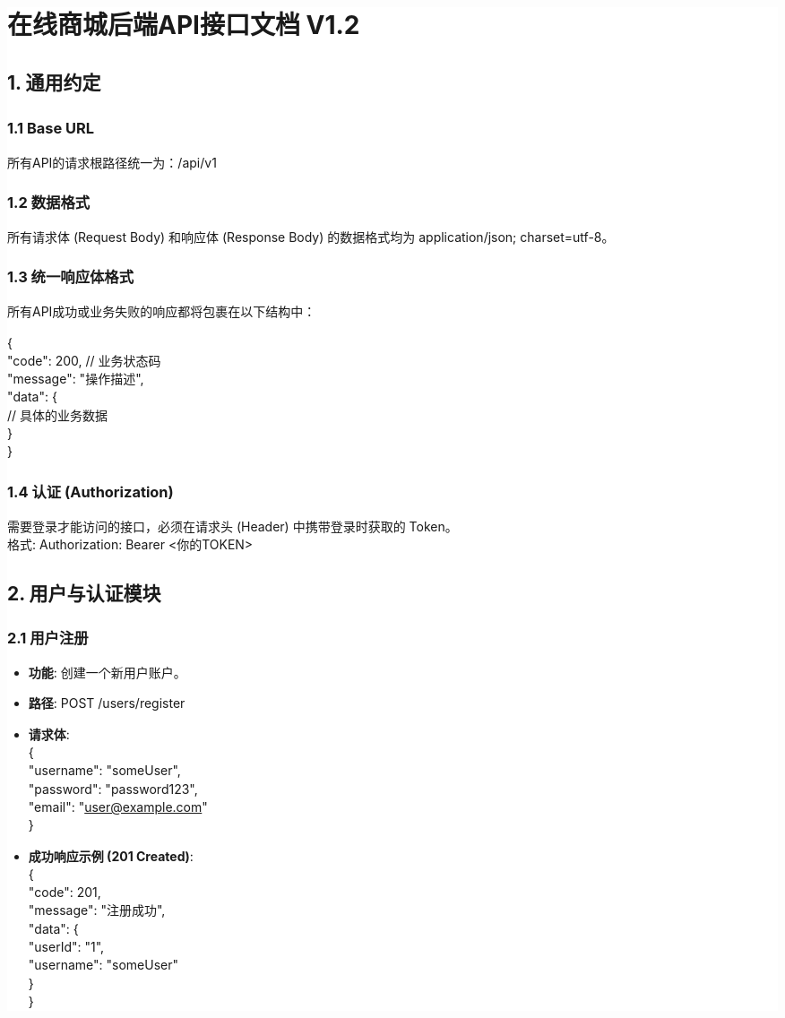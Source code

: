# **在线商城后端API接口文档 V1.2**

## **1\. 通用约定**

### **1.1 Base URL**

所有API的请求根路径统一为：/api/v1

### **1.2 数据格式**

所有请求体 (Request Body) 和响应体 (Response Body) 的数据格式均为 application/json; charset=utf-8。

### **1.3 统一响应体格式**

所有API成功或业务失败的响应都将包裹在以下结构中：

{  
"code": 200, // 业务状态码  
"message": "操作描述",  
"data": {  
// 具体的业务数据  
}  
}

### **1.4 认证 (Authorization)**

需要登录才能访问的接口，必须在请求头 (Header) 中携带登录时获取的 Token。  
格式: Authorization: Bearer \<你的TOKEN\>

## **2\. 用户与认证模块**

### **2.1 用户注册**

* **功能**: 创建一个新用户账户。
* **路径**: POST /users/register
* **请求体**:  
  {  
  "username": "someUser",  
  "password": "password123",  
  "email": "user@example.com"  
  }

* **成功响应示例 (201 Created)**:  
  {  
  "code": 201,  
  "message": "注册成功",  
  "data": {  
  "userId": "1",  
  "username": "someUser"  
  }  
  }

